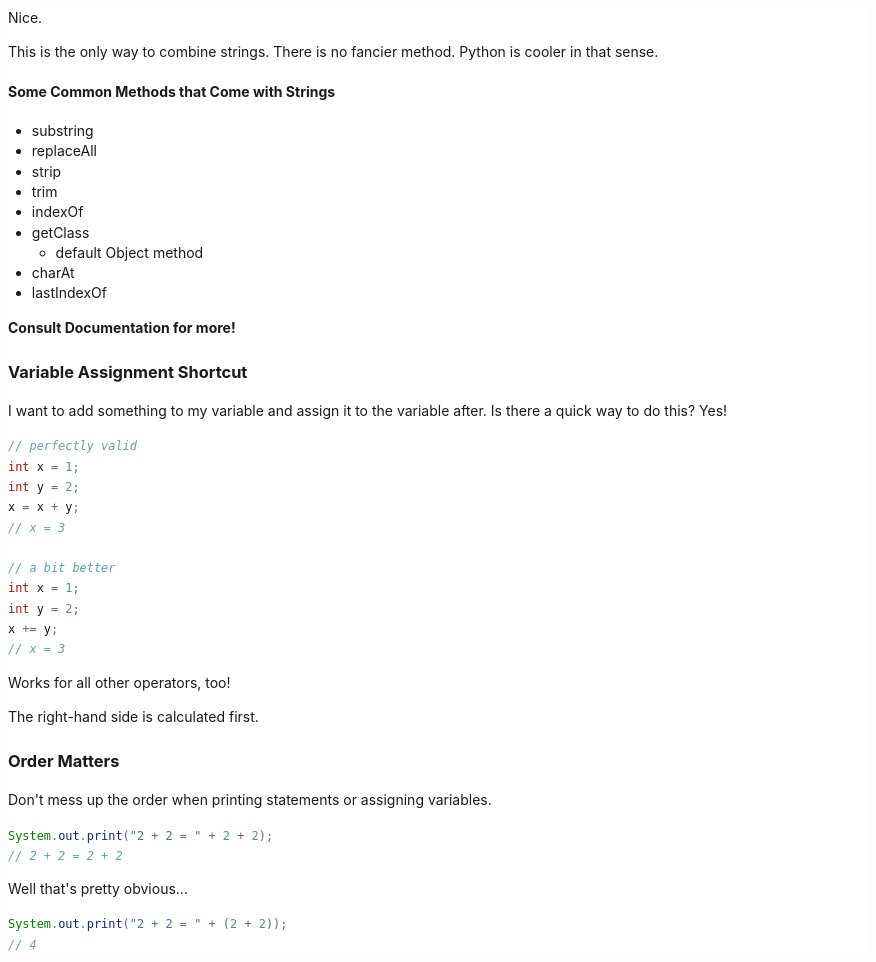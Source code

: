 
Nice.

This is the only way to combine strings. There is no fancier method. Python is cooler in that sense.

#### Some Common Methods that Come with Strings

- substring
- replaceAll
- strip
- trim
- indexOf
- getClass
  - default Object method
- charAt
- lastIndexOf

**Consult Documentation for more!**

### Variable Assignment Shortcut

I want to add something to my variable and assign it to the variable after. Is there a quick way to do this? Yes!

```java
// perfectly valid
int x = 1;
int y = 2;
x = x + y;
// x = 3

// a bit better
int x = 1;
int y = 2;
x += y;
// x = 3
```

Works for all other operators, too!

The right-hand side is calculated first. 

### Order Matters

Don't mess up the order when printing statements or assigning variables.

```java
System.out.print("2 + 2 = " + 2 + 2);
// 2 + 2 = 2 + 2
```

Well that's pretty obvious...

```java
System.out.print("2 + 2 = " + (2 + 2));
// 4
```
